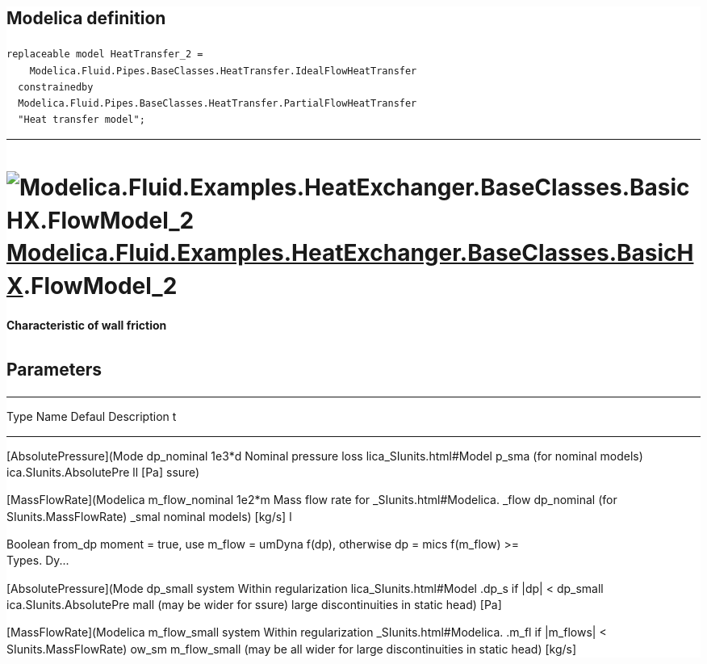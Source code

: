 Modelica definition
-------------------

    replaceable model HeatTransfer_2 =
        Modelica.Fluid.Pipes.BaseClasses.HeatTransfer.IdealFlowHeatTransfer
      constrainedby 
      Modelica.Fluid.Pipes.BaseClasses.HeatTransfer.PartialFlowHeatTransfer 
      "Heat transfer model";

* * * * *

![Modelica.Fluid.Examples.HeatExchanger.BaseClasses.BasicHX.FlowModel\_2](Modelica.Fluid.Examples.HeatExchanger.BaseClasses.BasicHX.FlowModel_2I.png) [Modelica.Fluid.Examples.HeatExchanger.BaseClasses.BasicHX](Modelica_Fluid_Examples_HeatExchanger_BaseClasses.html#Modelica.Fluid.Examples.HeatExchanger.BaseClasses.BasicHX).FlowModel\_2
================================================================================================================================================================================================================================================================================================================================================

**Characteristic of wall friction**

Parameters
----------

  -------------------------------------------------------------------------
  Type                    Name                Defaul Description
                                              t      
  ----------------------- ------------------- ------ ----------------------
  [AbsolutePressure](Mode dp\_nominal         1e3\*d Nominal pressure loss
  lica_SIunits.html#Model                     p\_sma (for nominal models)
  ica.SIunits.AbsolutePre                     ll     [Pa]
  ssure)                                             

  [MassFlowRate](Modelica m\_flow\_nominal    1e2\*m Mass flow rate for
  _SIunits.html#Modelica.                     \_flow dp\_nominal (for
  SIunits.MassFlowRate)                       \_smal nominal models) [kg/s]
                                              l      

  Boolean                 from\_dp            moment = true, use m\_flow =
                                              umDyna f(dp), otherwise dp =
                                              mics   f(m\_flow)
                                              \>=    
                                              Types. 
                                              Dy...  

  [AbsolutePressure](Mode dp\_small           system Within regularization
  lica_SIunits.html#Model                     .dp\_s if |dp| < dp\_small
  ica.SIunits.AbsolutePre                     mall   (may be wider for
  ssure)                                             large discontinuities
                                                     in static head) [Pa]

  [MassFlowRate](Modelica m\_flow\_small      system Within regularization
  _SIunits.html#Modelica.                     .m\_fl if |m\_flows| <
  SIunits.MassFlowRate)                       ow\_sm m\_flow\_small (may be
                                              all    wider for large
                                                     discontinuities in
                                                     static head) [kg/s]
